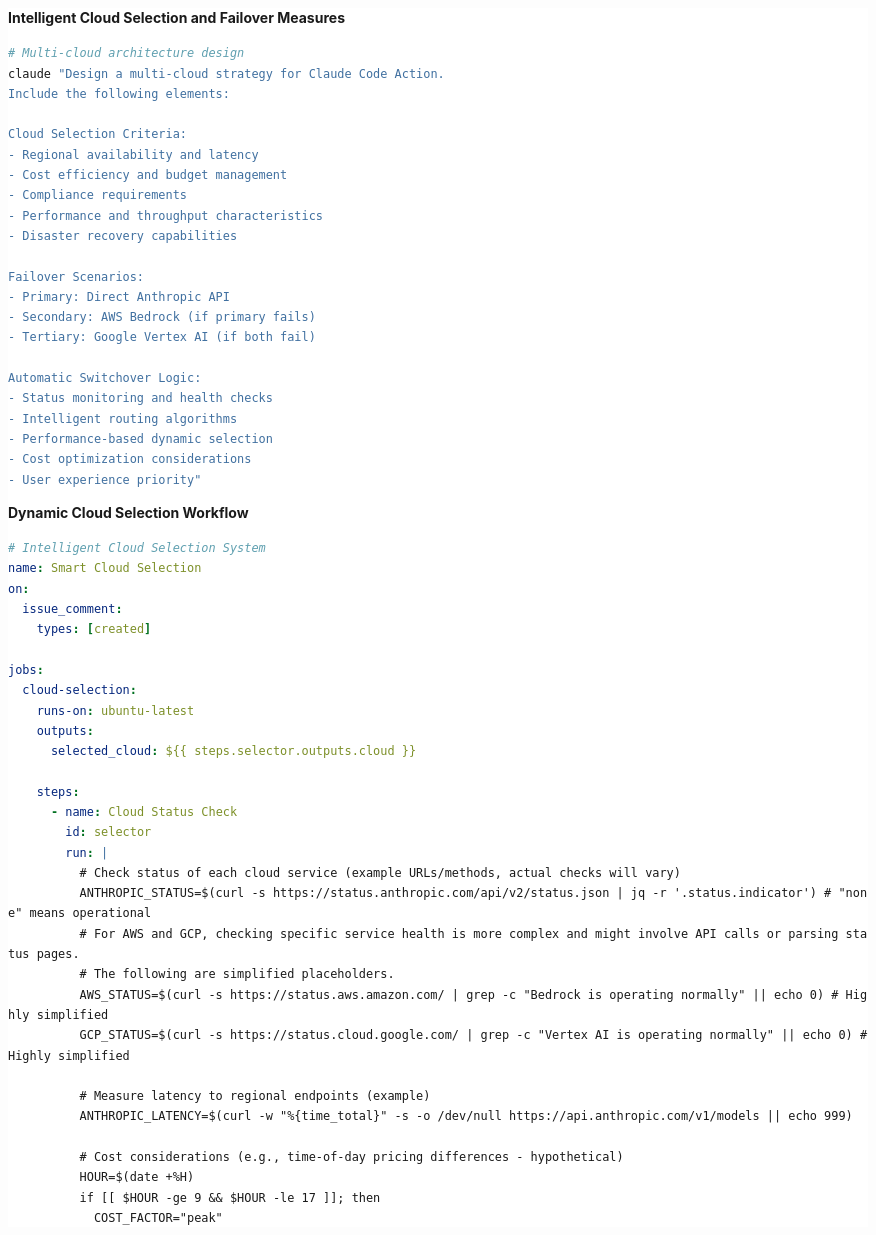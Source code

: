 **Intelligent Cloud Selection and Failover Measures**

```bash
# Multi-cloud architecture design
claude "Design a multi-cloud strategy for Claude Code Action.
Include the following elements:

Cloud Selection Criteria:
- Regional availability and latency
- Cost efficiency and budget management
- Compliance requirements
- Performance and throughput characteristics
- Disaster recovery capabilities

Failover Scenarios:
- Primary: Direct Anthropic API
- Secondary: AWS Bedrock (if primary fails)
- Tertiary: Google Vertex AI (if both fail)

Automatic Switchover Logic:
- Status monitoring and health checks
- Intelligent routing algorithms
- Performance-based dynamic selection
- Cost optimization considerations
- User experience priority"
```

**Dynamic Cloud Selection Workflow**

```yaml
# Intelligent Cloud Selection System
name: Smart Cloud Selection
on:
  issue_comment:
    types: [created]

jobs:
  cloud-selection:
    runs-on: ubuntu-latest
    outputs:
      selected_cloud: ${{ steps.selector.outputs.cloud }}

    steps:
      - name: Cloud Status Check
        id: selector
        run: |
          # Check status of each cloud service (example URLs/methods, actual checks will vary)
          ANTHROPIC_STATUS=$(curl -s https://status.anthropic.com/api/v2/status.json | jq -r '.status.indicator') # "none" means operational
          # For AWS and GCP, checking specific service health is more complex and might involve API calls or parsing status pages.
          # The following are simplified placeholders.
          AWS_STATUS=$(curl -s https://status.aws.amazon.com/ | grep -c "Bedrock is operating normally" || echo 0) # Highly simplified
          GCP_STATUS=$(curl -s https://status.cloud.google.com/ | grep -c "Vertex AI is operating normally" || echo 0) # Highly simplified

          # Measure latency to regional endpoints (example)
          ANTHROPIC_LATENCY=$(curl -w "%{time_total}" -s -o /dev/null https://api.anthropic.com/v1/models || echo 999)

          # Cost considerations (e.g., time-of-day pricing differences - hypothetical)
          HOUR=$(date +%H)
          if [[ $HOUR -ge 9 && $HOUR -le 17 ]]; then
            COST_FACTOR="peak"
```